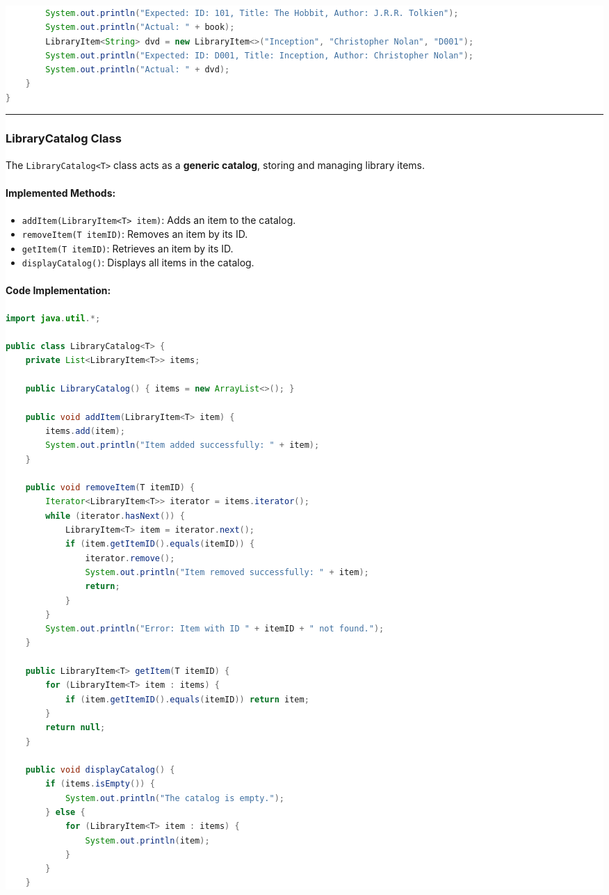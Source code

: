 ```java
        System.out.println("Expected: ID: 101, Title: The Hobbit, Author: J.R.R. Tolkien");
        System.out.println("Actual: " + book);
        LibraryItem<String> dvd = new LibraryItem<>("Inception", "Christopher Nolan", "D001");
        System.out.println("Expected: ID: D001, Title: Inception, Author: Christopher Nolan");
        System.out.println("Actual: " + dvd);
    }
}
```

---

### **LibraryCatalog<T> Class**
The `LibraryCatalog<T>` class acts as a **generic catalog**, storing and managing library items.

#### **Implemented Methods:**
- `addItem(LibraryItem<T> item)`: Adds an item to the catalog.
- `removeItem(T itemID)`: Removes an item by its ID.
- `getItem(T itemID)`: Retrieves an item by its ID.
- `displayCatalog()`: Displays all items in the catalog.

#### **Code Implementation:**
```java
import java.util.*;

public class LibraryCatalog<T> {
    private List<LibraryItem<T>> items;

    public LibraryCatalog() { items = new ArrayList<>(); }

    public void addItem(LibraryItem<T> item) {
        items.add(item);
        System.out.println("Item added successfully: " + item);
    }

    public void removeItem(T itemID) {
        Iterator<LibraryItem<T>> iterator = items.iterator();
        while (iterator.hasNext()) {
            LibraryItem<T> item = iterator.next();
            if (item.getItemID().equals(itemID)) {
                iterator.remove();
                System.out.println("Item removed successfully: " + item);
                return;
            }
        }
        System.out.println("Error: Item with ID " + itemID + " not found.");
    }

    public LibraryItem<T> getItem(T itemID) {
        for (LibraryItem<T> item : items) {
            if (item.getItemID().equals(itemID)) return item;
        }
        return null;
    }

    public void displayCatalog() {
        if (items.isEmpty()) {
            System.out.println("The catalog is empty.");
        } else {
            for (LibraryItem<T> item : items) {
                System.out.println(item);
            }
        }
    }
```
